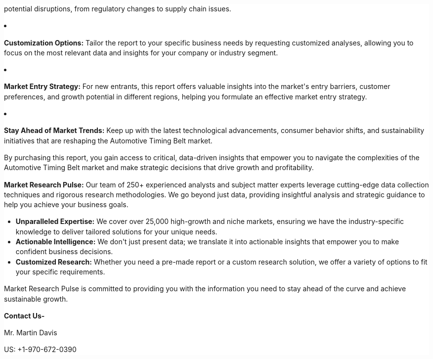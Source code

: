 potential disruptions, from regulatory changes to supply chain issues.</p></li><li><p><strong>Customization Options:</strong> Tailor the report to your specific business needs by requesting customized analyses, allowing you to focus on the most relevant data and insights for your company or industry segment.</p></li><li><p><strong>Market Entry Strategy:</strong> For new entrants, this report offers valuable insights into the market's entry barriers, customer preferences, and growth potential in different regions, helping you formulate an effective market entry strategy.</p></li><li><p><strong>Stay Ahead of Market Trends:</strong> Keep up with the latest technological advancements, consumer behavior shifts, and sustainability initiatives that are reshaping the Automotive Timing Belt market.</p></li></ol><p>By purchasing this report, you gain access to critical, data-driven insights that empower you to navigate the complexities of the Automotive Timing Belt market and make strategic decisions that drive growth and profitability.</p><p><strong>Market Research Pulse:</strong>&nbsp;Our team of 250+ experienced analysts and subject matter experts leverage cutting-edge data collection techniques and rigorous research methodologies. We go beyond just data, providing insightful analysis and strategic guidance to help you achieve your business goals.</p><ul><li><strong>Unparalleled Expertise:</strong>&nbsp;We cover over 25,000 high-growth and niche markets, ensuring we have the industry-specific knowledge to deliver tailored solutions for your unique needs.</li><li><strong>Actionable Intelligence:</strong>&nbsp;We don't just present data; we translate it into actionable insights that empower you to make confident business decisions.</li><li><strong>Customized Research:</strong>&nbsp;Whether you need a pre-made report or a custom research solution, we offer a variety of options to fit your specific requirements.</li></ul><p>Market Research Pulse is committed to providing you with the information you need to stay ahead of the curve and achieve sustainable growth.</p><p><strong>Contact Us-</strong></p><p>Mr. Martin Davis</p><p>US: +1-970-672-0390</p>

